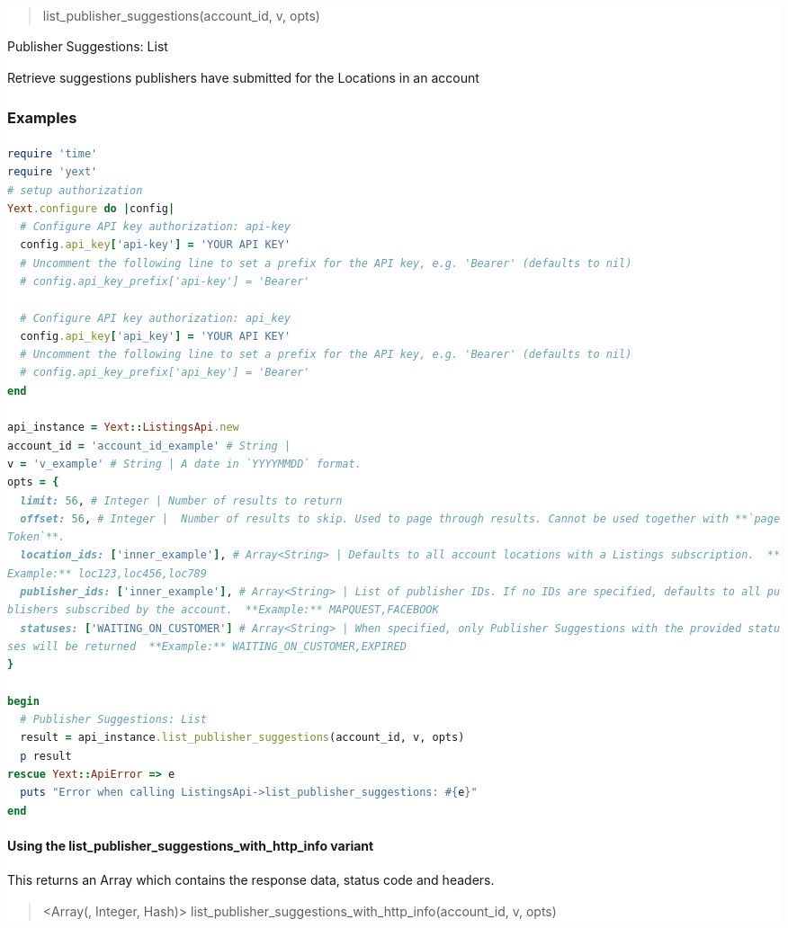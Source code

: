> <PublisherSuggestionsResponse> list_publisher_suggestions(account_id, v, opts)

Publisher Suggestions: List

Retrieve suggestions publishers have submitted for the Locations in an account

### Examples

```ruby
require 'time'
require 'yext'
# setup authorization
Yext.configure do |config|
  # Configure API key authorization: api-key
  config.api_key['api-key'] = 'YOUR API KEY'
  # Uncomment the following line to set a prefix for the API key, e.g. 'Bearer' (defaults to nil)
  # config.api_key_prefix['api-key'] = 'Bearer'

  # Configure API key authorization: api_key
  config.api_key['api_key'] = 'YOUR API KEY'
  # Uncomment the following line to set a prefix for the API key, e.g. 'Bearer' (defaults to nil)
  # config.api_key_prefix['api_key'] = 'Bearer'
end

api_instance = Yext::ListingsApi.new
account_id = 'account_id_example' # String | 
v = 'v_example' # String | A date in `YYYYMMDD` format.
opts = {
  limit: 56, # Integer | Number of results to return
  offset: 56, # Integer |  Number of results to skip. Used to page through results. Cannot be used together with **`pageToken`**. 
  location_ids: ['inner_example'], # Array<String> | Defaults to all account locations with a Listings subscription.  **Example:** loc123,loc456,loc789 
  publisher_ids: ['inner_example'], # Array<String> | List of publisher IDs. If no IDs are specified, defaults to all publishers subscribed by the account.  **Example:** MAPQUEST,FACEBOOK 
  statuses: ['WAITING_ON_CUSTOMER'] # Array<String> | When specified, only Publisher Suggestions with the provided statuses will be returned  **Example:** WAITING_ON_CUSTOMER,EXPIRED 
}

begin
  # Publisher Suggestions: List
  result = api_instance.list_publisher_suggestions(account_id, v, opts)
  p result
rescue Yext::ApiError => e
  puts "Error when calling ListingsApi->list_publisher_suggestions: #{e}"
end
```

#### Using the list_publisher_suggestions_with_http_info variant

This returns an Array which contains the response data, status code and headers.

> <Array(<PublisherSuggestionsResponse>, Integer, Hash)> list_publisher_suggestions_with_http_info(account_id, v, opts)
